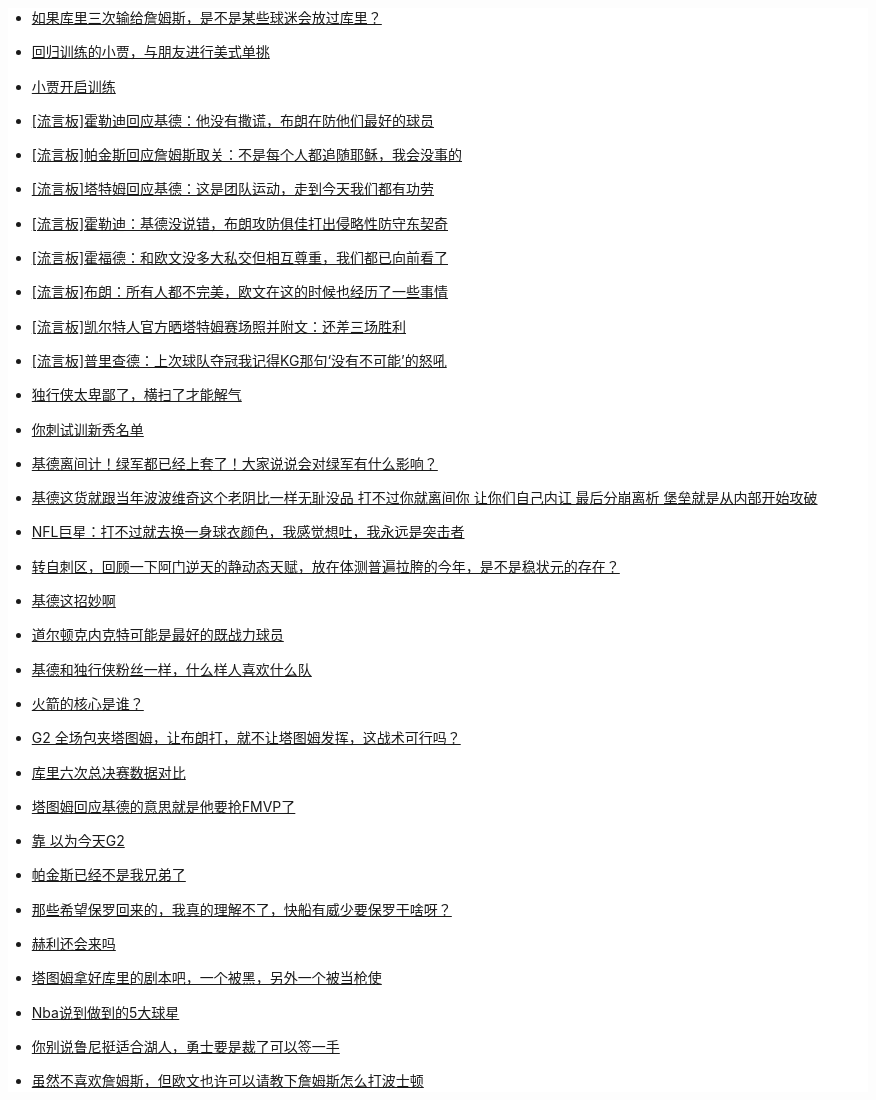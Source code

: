 + [如果库里三次输给詹姆斯，是不是某些球迷会放过库里？](https://bbs.hupu.com/626730903.html)

+ [回归训练的小贾，与朋友进行美式单挑](https://bbs.hupu.com/626730651.html)

+ [小贾开启训练](https://bbs.hupu.com/626730774.html)

+ [[流言板]霍勒迪回应基德：他没有撒谎，布朗在防他们最好的球员](https://bbs.hupu.com/626731504.html)

+ [[流言板]帕金斯回应詹姆斯取关：不是每个人都追随耶稣，我会没事的](https://bbs.hupu.com/626731210.html)

+ [[流言板]塔特姆回应基德：这是团队运动，走到今天我们都有功劳](https://bbs.hupu.com/626731395.html)

+ [[流言板]霍勒迪：基德没说错，布朗攻防俱佳打出侵略性防守东契奇](https://bbs.hupu.com/626731366.html)

+ [[流言板]霍福德：和欧文没多大私交但相互尊重，我们都已向前看了](https://bbs.hupu.com/626731189.html)

+ [[流言板]布朗：所有人都不完美，欧文在这的时候也经历了一些事情](https://bbs.hupu.com/626731177.html)

+ [[流言板]凯尔特人官方晒塔特姆赛场照并附文：还差三场胜利](https://bbs.hupu.com/626731402.html)

+ [[流言板]普里查德：上次球队夺冠我记得KG那句‘没有不可能’的怒吼](https://bbs.hupu.com/626731735.html)

+ [独行侠太卑鄙了，横扫了才能解气](https://bbs.hupu.com/626731467.html)

+ [你刺试训新秀名单](https://bbs.hupu.com/626731291.html)

+ [基德离间计！绿军都已经上套了！大家说说会对绿军有什么影响？](https://bbs.hupu.com/626731566.html)

+ [基德这货就跟当年波波维奇这个老阴比一样无耻没品 打不过你就离间你 让你们自己内讧 最后分崩离析 堡垒就是从内部开始攻破](https://bbs.hupu.com/626731158.html)

+ [NFL巨星：打不过就去换一身球衣颜色，我感觉想吐，我永远是突击者](https://bbs.hupu.com/626731306.html)

+ [转自刺区，回顾一下阿门逆天的静动态天赋，放在体测普遍拉胯的今年，是不是稳状元的存在？](https://bbs.hupu.com/626731646.html)

+ [基德这招妙啊](https://bbs.hupu.com/626731260.html)

+ [道尔顿克内克特可能是最好的既战力球员](https://bbs.hupu.com/626731617.html)

+ [基德和独行侠粉丝一样，什么样人喜欢什么队](https://bbs.hupu.com/626731511.html)

+ [火箭的核心是谁？](https://bbs.hupu.com/626731357.html)

+ [G2 全场包夹塔图姆，让布朗打，就不让塔图姆发挥，这战术可行吗？](https://bbs.hupu.com/626731162.html)

+ [库里六次总决赛数据对比](https://bbs.hupu.com/626731283.html)

+ [塔图姆回应基德的意思就是他要抢FMVP了](https://bbs.hupu.com/626731474.html)

+ [靠 以为今天G2](https://bbs.hupu.com/626731693.html)

+ [帕金斯已经不是我兄弟了](https://bbs.hupu.com/626731658.html)

+ [那些希望保罗回来的，我真的理解不了，快船有威少要保罗干啥呀？](https://bbs.hupu.com/626731471.html)

+ [赫利还会来吗](https://bbs.hupu.com/626731514.html)

+ [塔图姆拿好库里的剧本吧，一个被黑，另外一个被当枪使](https://bbs.hupu.com/626731483.html)

+ [Nba说到做到的5大球星](https://bbs.hupu.com/626731239.html)

+ [你别说鲁尼挺适合湖人，勇士要是裁了可以签一手](https://bbs.hupu.com/626731207.html)

+ [虽然不喜欢詹姆斯，但欧文也许可以请教下詹姆斯怎么打波士顿](https://bbs.hupu.com/626731335.html)
